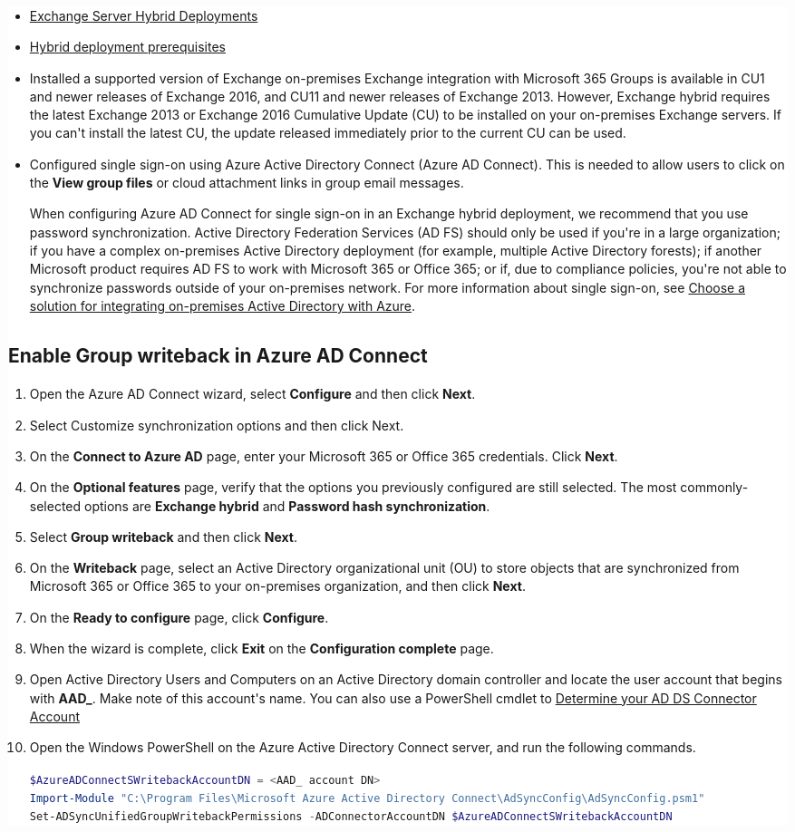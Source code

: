   - [Exchange Server Hybrid Deployments](../exchange-hybrid.md)

  - [Hybrid deployment prerequisites](../hybrid-deployment-prerequisites.md)

- Installed a supported version of Exchange on-premises Exchange integration with Microsoft 365 Groups is available in CU1 and newer releases of Exchange 2016, and CU11 and newer releases of Exchange 2013. However, Exchange hybrid requires the latest Exchange 2013 or Exchange 2016 Cumulative Update (CU) to be installed on your on-premises Exchange servers. If you can't install the latest CU, the update released immediately prior to the current CU can be used.

- Configured single sign-on using Azure Active Directory Connect (Azure AD Connect). This is needed to allow users to click on the **View group files** or cloud attachment links in group email messages.

  When configuring Azure AD Connect for single sign-on in an Exchange hybrid deployment, we recommend that you use password synchronization. Active Directory Federation Services (AD FS) should only be used if you're in a large organization; if you have a complex on-premises Active Directory deployment (for example, multiple Active Directory forests); if another Microsoft product requires AD FS to work with Microsoft 365 or Office 365; or if, due to compliance policies, you're not able to synchronize passwords outside of your on-premises network. For more information about single sign-on, see [Choose a solution for integrating on-premises Active Directory with Azure](https://docs.microsoft.com/azure/architecture/reference-architectures/identity/).

## Enable Group writeback in Azure AD Connect

1. Open the Azure AD Connect wizard, select **Configure** and then click **Next**.

2. Select Customize synchronization options and then click Next.

3. On the **Connect to Azure AD** page, enter your Microsoft 365 or Office 365 credentials. Click **Next**.

4. On the **Optional features** page, verify that the options you previously configured are still selected. The most commonly-selected options are **Exchange hybrid** and **Password hash synchronization**.

5. Select **Group writeback** and then click **Next**.

6. On the **Writeback** page, select an Active Directory organizational unit (OU) to store objects that are synchronized from Microsoft 365 or Office 365 to your on-premises organization, and then click **Next**.

7. On the **Ready to configure** page, click **Configure**.

8. When the wizard is complete, click **Exit** on the **Configuration complete** page.

9. Open Active Directory Users and Computers on an Active Directory domain controller and locate the user account that begins with **AAD\_**. Make note of this account's name. You can also use a PowerShell cmdlet to [Determine your AD DS Connector Account](https://docs.microsoft.com/azure/active-directory/hybrid/how-to-connect-configure-ad-ds-connector-account#determine-your-ad-ds-connector-account)

10. Open the Windows PowerShell on the Azure Active Directory Connect server, and run the following commands.

    ```PowerShell
    $AzureADConnectSWritebackAccountDN = <AAD_ account DN>
    Import-Module "C:\Program Files\Microsoft Azure Active Directory Connect\AdSyncConfig\AdSyncConfig.psm1"
    Set-ADSyncUnifiedGroupWritebackPermissions -ADConnectorAccountDN $AzureADConnectSWritebackAccountDN
    ```

